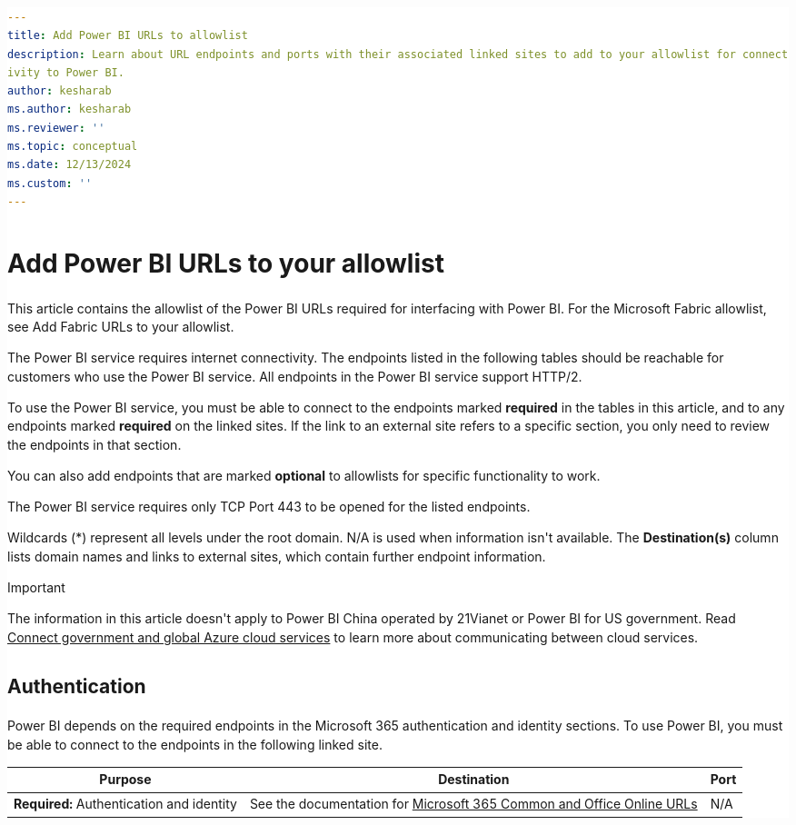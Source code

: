 ```yaml
---
title: Add Power BI URLs to allowlist
description: Learn about URL endpoints and ports with their associated linked sites to add to your allowlist for connectivity to Power BI.
author: kesharab
ms.author: kesharab
ms.reviewer: ''
ms.topic: conceptual
ms.date: 12/13/2024
ms.custom: ''
---
```


# Add Power BI URLs to your allowlist

[//]: # "suparnap, miwehnia, natham are contacts for maintaining this list."

This article contains the allowlist of the Power BI URLs required for interfacing with Power BI. For the Microsoft Fabric allowlist, see Add Fabric URLs to your allowlist.

The Power BI service requires internet connectivity. The endpoints listed in the following tables should be reachable for customers who use the Power BI service. All endpoints in the Power BI service support HTTP/2.

To use the Power BI service, you must be able to connect to the endpoints marked **required** in the tables in this article, and to any endpoints marked **required** on the linked sites. If the link to an external site refers to a specific section, you only need to review the endpoints in that section.

You can also add endpoints that are marked **optional** to allowlists for specific functionality to work.

The Power BI service requires only TCP Port 443 to be opened for the listed endpoints.

Wildcards (*) represent all levels under the root domain. N/A is used when information isn't available. The **Destination(s)** column lists domain names and links to external sites, which contain further endpoint information.

>[!Important]
>The information in this article doesn't apply to Power BI China operated by 21Vianet or Power BI for US government. Read [Connect government and global Azure cloud services](/power-bi/enterprise/service-govus-overview#connect-government-and-global-azure-cloud-services) to learn more about communicating between cloud services.

## Authentication

Power BI depends on the required endpoints in the Microsoft 365 authentication and identity sections. To use Power BI, you must be able to connect to the endpoints in the following linked site.

| Purpose | Destination | Port |
| --- | --- | --- |
| **Required:** Authentication and identity | See the documentation for [Microsoft 365 Common and Office Online URLs](/office365/enterprise/urls-and-ip-address-ranges#microsoft-365-common-and-office-online)  | N/A |
